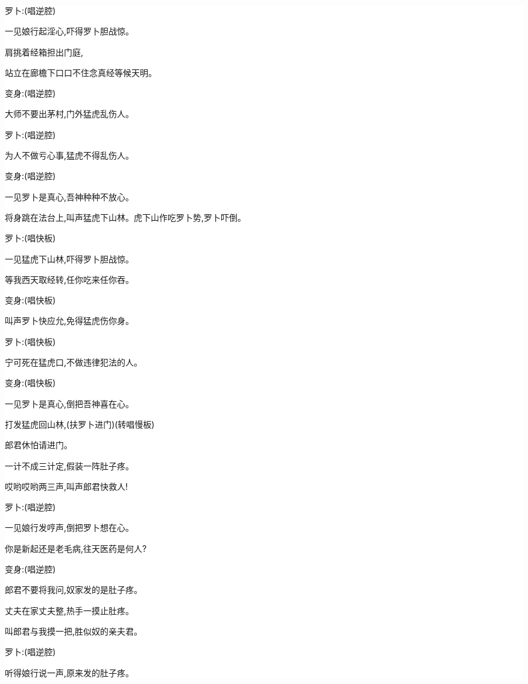 罗卜:(唱逆腔)

一见娘行起淫心,吓得罗卜胆战惊。

肩挑着经箱担出门庭,

站立在廊檐下口口不住念真经等候天明。

变身:(唱逆腔)

大师不要出茅村,门外猛虎乱伤人。

罗卜:(唱逆腔)

为人不做亏心事,猛虎不得乱伤人。

变身:(唱逆腔)

一见罗卜是真心,吾神种种不放心。

将身跳在法台上,叫声猛虎下山林。虎下山作吃罗卜势,罗卜吓倒。

罗卜:(唱快板)

一见猛虎下山林,吓得罗卜胆战惊。

等我西天取经转,任你吃来任你吞。

变身:(唱快板)

叫声罗卜快应允,免得猛虎伤你身。

罗卜:(唱快板)

宁可死在猛虎口,不做违律犯法的人。

变身:(唱快板)

一见罗卜是真心,倒把吾神喜在心。

打发猛虎回山林,(扶罗卜进门)(转唱慢板)

郎君休怕请进门。

一计不成三计定,假装一阵肚子疼。

哎哟哎哟两三声,叫声郎君快救人!

罗卜:(唱逆腔)

一见娘行发哼声,倒把罗卜想在心。

你是新起还是老毛病,往天医药是何人?

变身:(唱逆腔)

郎君不要将我问,奴家发的是肚子疼。

丈夫在家丈夫整,热手一摸止肚疼。

叫郎君与我摸一把,胜似奴的亲夫君。

罗卜:(唱逆腔)

听得娘行说一声,原来发的肚子疼。
